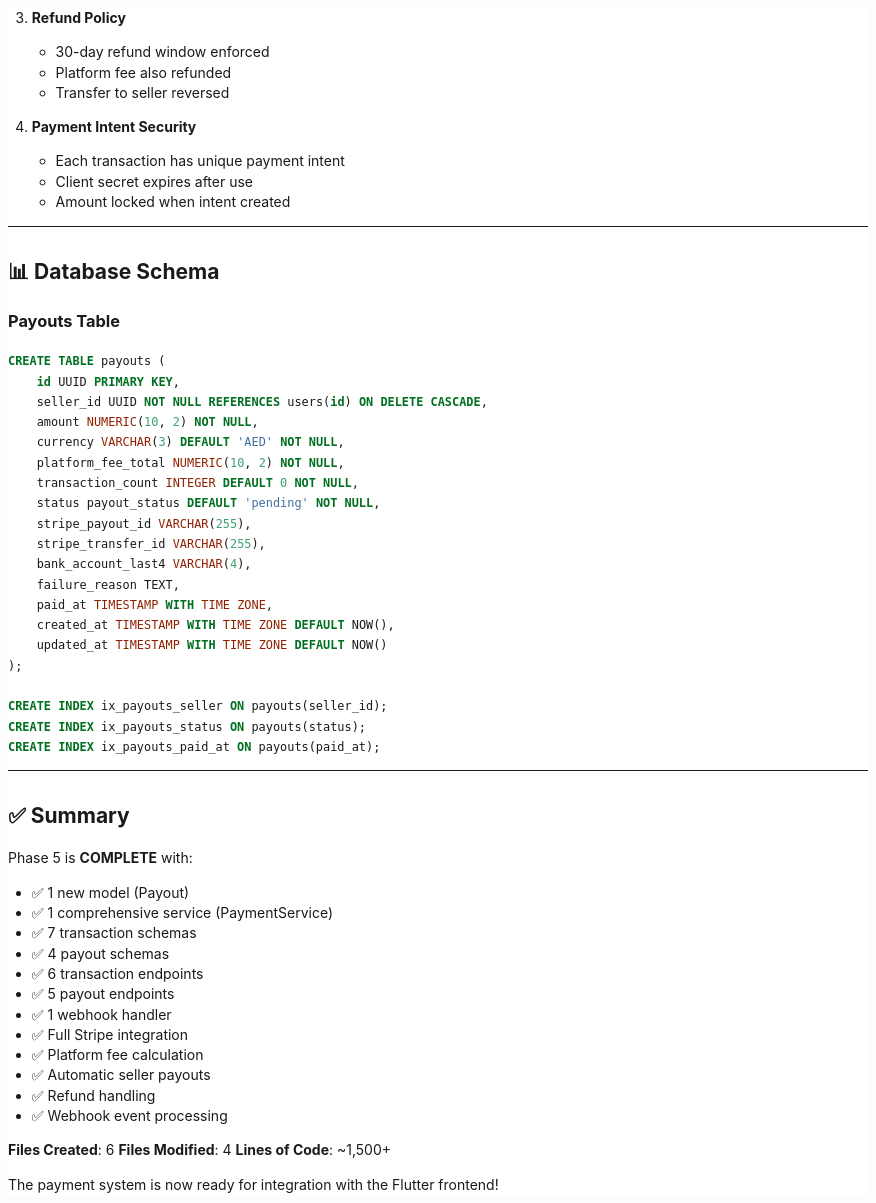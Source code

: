 3. **Refund Policy**
   - 30-day refund window enforced
   - Platform fee also refunded
   - Transfer to seller reversed

4. **Payment Intent Security**
   - Each transaction has unique payment intent
   - Client secret expires after use
   - Amount locked when intent created

---

## 📊 Database Schema

### Payouts Table
```sql
CREATE TABLE payouts (
    id UUID PRIMARY KEY,
    seller_id UUID NOT NULL REFERENCES users(id) ON DELETE CASCADE,
    amount NUMERIC(10, 2) NOT NULL,
    currency VARCHAR(3) DEFAULT 'AED' NOT NULL,
    platform_fee_total NUMERIC(10, 2) NOT NULL,
    transaction_count INTEGER DEFAULT 0 NOT NULL,
    status payout_status DEFAULT 'pending' NOT NULL,
    stripe_payout_id VARCHAR(255),
    stripe_transfer_id VARCHAR(255),
    bank_account_last4 VARCHAR(4),
    failure_reason TEXT,
    paid_at TIMESTAMP WITH TIME ZONE,
    created_at TIMESTAMP WITH TIME ZONE DEFAULT NOW(),
    updated_at TIMESTAMP WITH TIME ZONE DEFAULT NOW()
);

CREATE INDEX ix_payouts_seller ON payouts(seller_id);
CREATE INDEX ix_payouts_status ON payouts(status);
CREATE INDEX ix_payouts_paid_at ON payouts(paid_at);
```

---

## ✅ Summary

Phase 5 is **COMPLETE** with:
- ✅ 1 new model (Payout)
- ✅ 1 comprehensive service (PaymentService)
- ✅ 7 transaction schemas
- ✅ 4 payout schemas
- ✅ 6 transaction endpoints
- ✅ 5 payout endpoints
- ✅ 1 webhook handler
- ✅ Full Stripe integration
- ✅ Platform fee calculation
- ✅ Automatic seller payouts
- ✅ Refund handling
- ✅ Webhook event processing

**Files Created**: 6
**Files Modified**: 4
**Lines of Code**: ~1,500+

The payment system is now ready for integration with the Flutter frontend!
